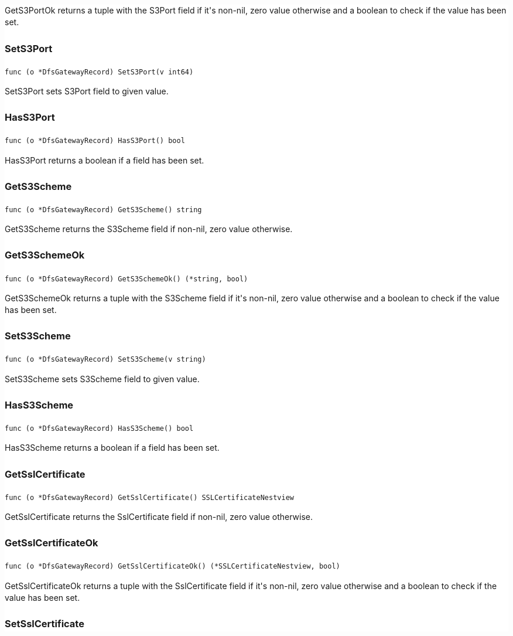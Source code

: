 GetS3PortOk returns a tuple with the S3Port field if it's non-nil, zero value otherwise
and a boolean to check if the value has been set.

### SetS3Port

`func (o *DfsGatewayRecord) SetS3Port(v int64)`

SetS3Port sets S3Port field to given value.

### HasS3Port

`func (o *DfsGatewayRecord) HasS3Port() bool`

HasS3Port returns a boolean if a field has been set.

### GetS3Scheme

`func (o *DfsGatewayRecord) GetS3Scheme() string`

GetS3Scheme returns the S3Scheme field if non-nil, zero value otherwise.

### GetS3SchemeOk

`func (o *DfsGatewayRecord) GetS3SchemeOk() (*string, bool)`

GetS3SchemeOk returns a tuple with the S3Scheme field if it's non-nil, zero value otherwise
and a boolean to check if the value has been set.

### SetS3Scheme

`func (o *DfsGatewayRecord) SetS3Scheme(v string)`

SetS3Scheme sets S3Scheme field to given value.

### HasS3Scheme

`func (o *DfsGatewayRecord) HasS3Scheme() bool`

HasS3Scheme returns a boolean if a field has been set.

### GetSslCertificate

`func (o *DfsGatewayRecord) GetSslCertificate() SSLCertificateNestview`

GetSslCertificate returns the SslCertificate field if non-nil, zero value otherwise.

### GetSslCertificateOk

`func (o *DfsGatewayRecord) GetSslCertificateOk() (*SSLCertificateNestview, bool)`

GetSslCertificateOk returns a tuple with the SslCertificate field if it's non-nil, zero value otherwise
and a boolean to check if the value has been set.

### SetSslCertificate
